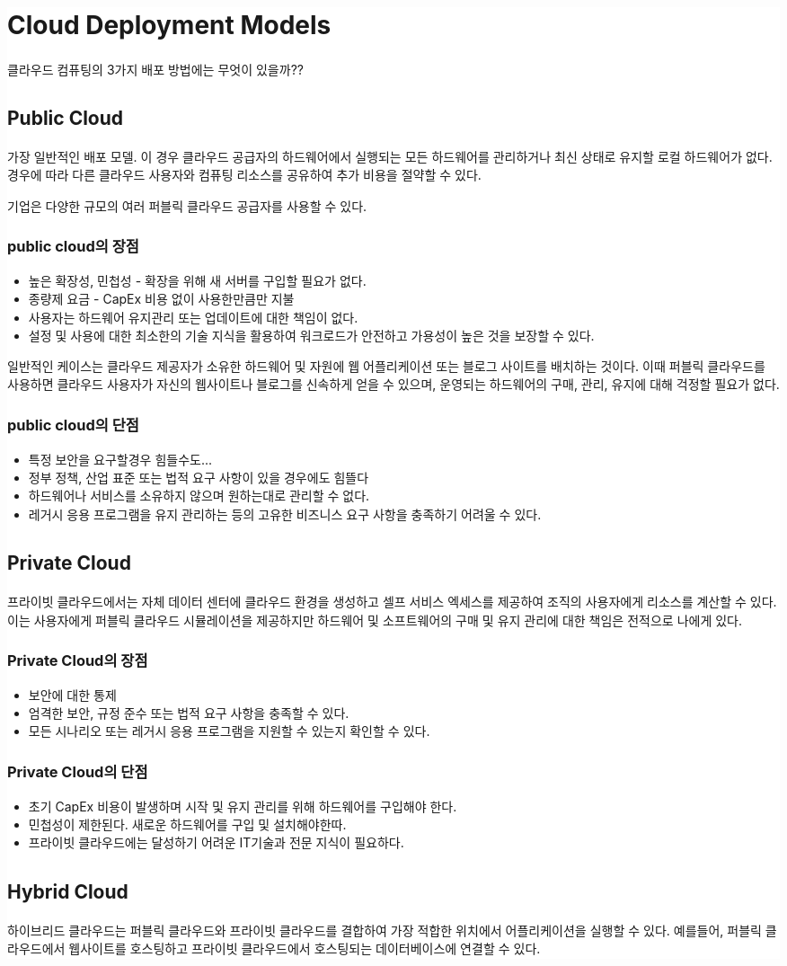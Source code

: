 
# Cloud Deployment Models

클라우드 컴퓨팅의 3가지 배포 방법에는 무엇이 있을까??

## Public Cloud

가장 일반적인 배포 모델. 이 경우 클라우드 공급자의 하드웨어에서 실행되는 모든 하드웨어를 관리하거나 최신 상태로 유지할 로컬 하드웨어가 없다. 경우에 따라 다른 클라우드 사용자와 컴퓨팅 리소스를 공유하여 추가 비용을 절약할 수 있다.

기업은 다양한 규모의 여러 퍼블릭 클라우드 공급자를 사용할 수 있다. 

### public cloud의 장점

-   높은 확장성, 민첩성 - 확장을 위해 새 서버를 구입할 필요가 없다.
-   종량제 요금 - CapEx 비용 없이 사용한만큼만 지불
-   사용자는 하드웨어 유지관리 또는 업데이트에 대한 책임이 없다.
-   설정 및 사용에 대한 최소한의 기술 지식을 활용하여 워크로드가 안전하고 가용성이 높은 것을 보장할 수 있다.

일반적인 케이스는 클라우드 제공자가 소유한 하드웨어 및 자원에 웹 어플리케이션 또는 블로그 사이트를 배치하는 것이다. 이때 퍼블릭 클라우드를 사용하면 클라우드 사용자가 자신의 웹사이트나 블로그를 신속하게 얻을 수 있으며, 운영되는 하드웨어의 구매, 관리, 유지에 대해 걱정할 필요가 없다.

### public cloud의 단점

-   특정 보안을 요구할경우 힘들수도...
-   정부 정책, 산업 표준 또는 법적 요구 사항이 있을 경우에도 힘뜰다
-   하드웨어나 서비스를 소유하지 않으며 원하는대로 관리할 수 없다.
-   레거시 응용 프로그램을 유지 관리하는 등의 고유한 비즈니스 요구 사항을 충족하기 어려울 수 있다.

## Private Cloud

프라이빗 클라우드에서는 자체 데이터 센터에 클라우드 환경을 생성하고 셀프 서비스 엑세스를 제공하여 조직의 사용자에게 리소스를 계산할 수 있다. 이는 사용자에게 퍼블릭 클라우드 시뮬레이션을 제공하지만 하드웨어 및 소프트웨어의 구매 및 유지 관리에 대한 책임은 전적으로 나에게 있다.

### Private Cloud의 장점

-   보안에 대한 통제
-   엄격한 보안, 규정 준수 또는 법적 요구 사항을 충족할 수 있다.
-   모든 시나리오 또는 레거시 응용 프로그램을 지원할 수 있는지 확인할 수 있다.

### Private Cloud의 단점

-   초기 CapEx 비용이 발생하며 시작 및 유지 관리를 위해 하드웨어를 구입해야 한다.
-   민첩성이 제한된다. 새로운 하드웨어를 구입 및 설치해야한따.
-   프라이빗 클라우드에는 달성하기 어려운 IT기술과 전문 지식이 필요하다.



## Hybrid Cloud

하이브리드 클라우드는 퍼블릭 클라우드와 프라이빗 클라우드를 결합하여 가장 적합한 위치에서 어플리케이션을 실행할 수 있다. 예를들어, 퍼블릭 클라우드에서 웹사이트를 호스팅하고 프라이빗 클라우드에서 호스팅되는 데이터베이스에 연결할 수 있다.
